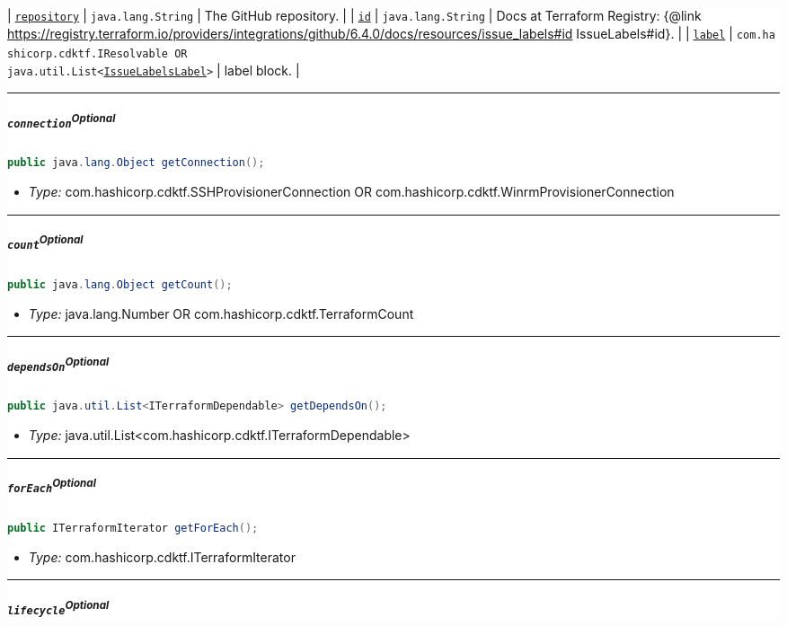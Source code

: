 | <code><a href="#@cdktf/provider-github.issueLabels.IssueLabelsConfig.property.repository">repository</a></code> | <code>java.lang.String</code> | The GitHub repository. |
| <code><a href="#@cdktf/provider-github.issueLabels.IssueLabelsConfig.property.id">id</a></code> | <code>java.lang.String</code> | Docs at Terraform Registry: {@link https://registry.terraform.io/providers/integrations/github/6.4.0/docs/resources/issue_labels#id IssueLabels#id}. |
| <code><a href="#@cdktf/provider-github.issueLabels.IssueLabelsConfig.property.label">label</a></code> | <code>com.hashicorp.cdktf.IResolvable OR java.util.List<<a href="#@cdktf/provider-github.issueLabels.IssueLabelsLabel">IssueLabelsLabel</a>></code> | label block. |

---

##### `connection`<sup>Optional</sup> <a name="connection" id="@cdktf/provider-github.issueLabels.IssueLabelsConfig.property.connection"></a>

```java
public java.lang.Object getConnection();
```

- *Type:* com.hashicorp.cdktf.SSHProvisionerConnection OR com.hashicorp.cdktf.WinrmProvisionerConnection

---

##### `count`<sup>Optional</sup> <a name="count" id="@cdktf/provider-github.issueLabels.IssueLabelsConfig.property.count"></a>

```java
public java.lang.Object getCount();
```

- *Type:* java.lang.Number OR com.hashicorp.cdktf.TerraformCount

---

##### `dependsOn`<sup>Optional</sup> <a name="dependsOn" id="@cdktf/provider-github.issueLabels.IssueLabelsConfig.property.dependsOn"></a>

```java
public java.util.List<ITerraformDependable> getDependsOn();
```

- *Type:* java.util.List<com.hashicorp.cdktf.ITerraformDependable>

---

##### `forEach`<sup>Optional</sup> <a name="forEach" id="@cdktf/provider-github.issueLabels.IssueLabelsConfig.property.forEach"></a>

```java
public ITerraformIterator getForEach();
```

- *Type:* com.hashicorp.cdktf.ITerraformIterator

---

##### `lifecycle`<sup>Optional</sup> <a name="lifecycle" id="@cdktf/provider-github.issueLabels.IssueLabelsConfig.property.lifecycle"></a>
